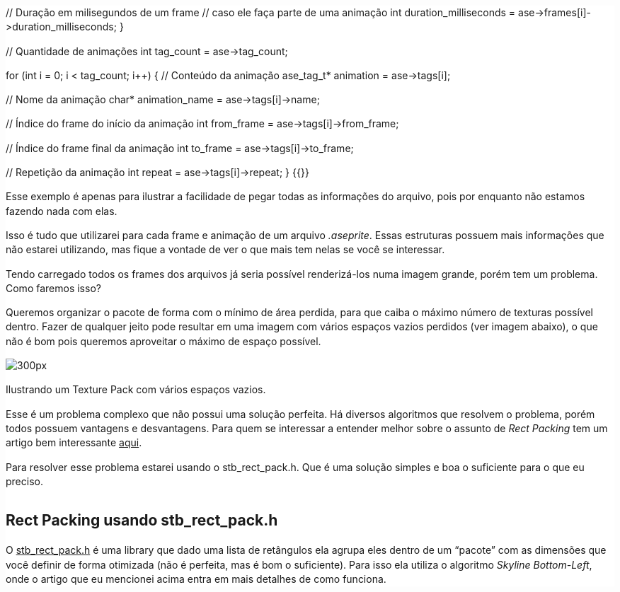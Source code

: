   // Duração em milisegundos de um frame 
  // caso ele faça parte de uma animação
  int duration_milliseconds = ase->frames[i]->duration_milliseconds;
}

// Quantidade de animações
int tag_count = ase->tag_count;

for (int i = 0; i < tag_count; i++)
{
  // Conteúdo da animação
  ase_tag_t* animation = ase->tags[i];
  
  // Nome da animação
  char* animation_name = ase->tags[i]->name;
  
  // Índice do frame do início da animação
  int from_frame = ase->tags[i]->from_frame;
  
  // Índice do frame final da animação
  int to_frame = ase->tags[i]->to_frame; 
  
  // Repetição da animação
  int repeat = ase->tags[i]->repeat;
}
{{</highlight>}}

Esse exemplo é apenas para ilustrar a facilidade de pegar todas as informações do arquivo, pois por enquanto não estamos fazendo nada com elas.

Isso é tudo que utilizarei para cada frame e animação de um arquivo *.aseprite*. Essas estruturas possuem mais informações que não estarei utilizando, mas fique a vontade de ver o que mais tem nelas se você se interessar.

Tendo carregado todos os frames dos arquivos já seria possível renderizá-los numa imagem grande, porém tem um problema. Como faremos isso?

Queremos organizar o pacote de forma com o mínimo de área perdida, para que caiba o máximo número de texturas possível dentro. Fazer de qualquer jeito pode resultar em uma imagem com vários espaços vazios perdidos (ver imagem abaixo), o que não é bom pois queremos aproveitar o máximo de espaço possível.

![](/images/WrongPack.png "300px")
<figcaption>Ilustrando um Texture Pack com vários espaços vazios.</figcaption>

Esse é um problema complexo que não possui uma solução perfeita. Há diversos algoritmos que resolvem o problema, porém todos possuem vantagens e desvantagens. Para quem se interessar a entender melhor sobre o assunto de _Rect Packing_ tem um artigo bem interessante [aqui](https://www.david-colson.com/2020/03/10/exploring-rect-packing.html).

Para resolver esse problema estarei usando o stb_rect_pack.h. Que é uma solução simples e boa o suficiente para o que eu preciso.

## Rect Packing usando stb_rect_pack.h
O [stb_rect_pack.h](https://github.com/nothings/stb/blob/master/stb_rect_pack.h) é uma library que dado uma lista de retângulos ela agrupa eles dentro de um “pacote” com as dimensões que você definir de forma otimizada (não é perfeita, mas é bom o suficiente). Para isso ela utiliza o algoritmo _Skyline Bottom-Left_, onde o artigo que eu mencionei acima entra em mais detalhes de como funciona.
